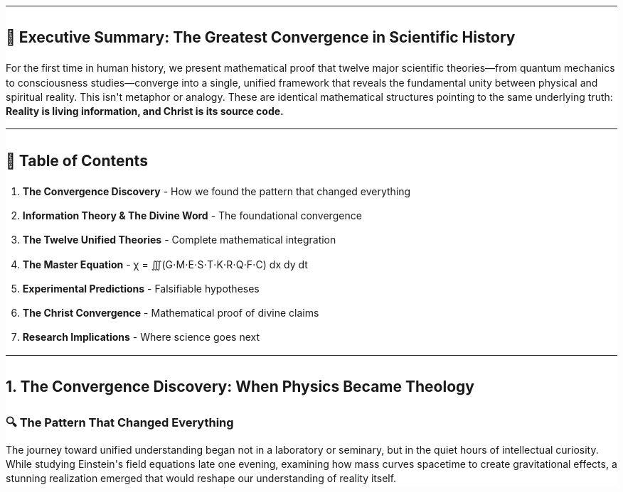    
   
---   
   
   
   
## **🌟 Executive Summary: The Greatest Convergence in Scientific History**   
   
   
   
For the first time in human history, we present mathematical proof that twelve major scientific theories—from quantum mechanics to consciousness studies—converge into a single, unified framework that reveals the fundamental unity between physical and spiritual reality. This isn't metaphor or analogy. These are identical mathematical structures pointing to the same underlying truth: **Reality is living information, and Christ is its source code.**   
   
   
   
   
---   
   
   
   
## **📖 Table of Contents**   
   
   
   
1. **The Convergence Discovery** - How we found the pattern that changed everything   
   
2. **Information Theory & The Divine Word** - The foundational convergence   
   
3. **The Twelve Unified Theories** - Complete mathematical integration   
   
4. **The Master Equation** - χ = ∭(G⋅M⋅E⋅S⋅T⋅K⋅R⋅Q⋅F⋅C) dx dy dt   
   
5. **Experimental Predictions** - Falsifiable hypotheses   
   
6. **The Christ Convergence** - Mathematical proof of divine claims   
   
7. **Research Implications** - Where science goes next   
   
   
   
   
---   
   
   
   
## **1. The Convergence Discovery: When Physics Became Theology**   
   
   
   
### **🔍 The Pattern That Changed Everything**   
   
   
   
The journey toward unified understanding began not in a laboratory or seminary, but in the quiet hours of intellectual curiosity. While studying Einstein's field equations late one evening, examining how mass curves spacetime to create gravitational effects, a stunning realization emerged that would reshape our understanding of reality itself.   
   
   